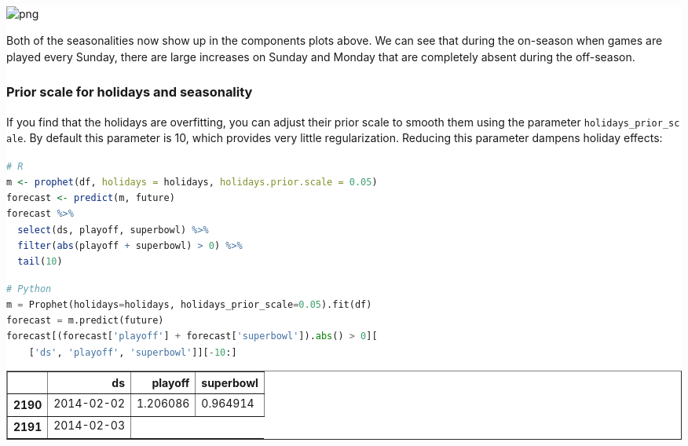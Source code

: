![png](/prophet/static/seasonality,_holiday_effects,_and_regressors_files/seasonality,_holiday_effects,_and_regressors_42_0.png)


Both of the seasonalities now show up in the components plots above. We can see that during the on-season when games are played every Sunday, there are large increases on Sunday and Monday that are completely absent during the off-season.


<a id="prior-scale-for-holidays-and-seasonality"> </a>

### Prior scale for holidays and seasonality

If you find that the holidays are overfitting, you can adjust their prior scale to smooth them using the parameter `holidays_prior_scale`. By default this parameter is 10, which provides very little regularization. Reducing this parameter dampens holiday effects:


```R
# R
m <- prophet(df, holidays = holidays, holidays.prior.scale = 0.05)
forecast <- predict(m, future)
forecast %>% 
  select(ds, playoff, superbowl) %>% 
  filter(abs(playoff + superbowl) > 0) %>%
  tail(10)
```
```python
# Python
m = Prophet(holidays=holidays, holidays_prior_scale=0.05).fit(df)
forecast = m.predict(future)
forecast[(forecast['playoff'] + forecast['superbowl']).abs() > 0][
    ['ds', 'playoff', 'superbowl']][-10:]
```



<div>
<style scoped>
    .dataframe tbody tr th:only-of-type {
        vertical-align: middle;
    }

    .dataframe tbody tr th {
        vertical-align: top;
    }

    .dataframe thead th {
        text-align: right;
    }
</style>
<table border="1" class="dataframe">
  <thead>
    <tr style="text-align: right;">
      <th></th>
      <th>ds</th>
      <th>playoff</th>
      <th>superbowl</th>
    </tr>
  </thead>
  <tbody>
    <tr>
      <th>2190</th>
      <td>2014-02-02</td>
      <td>1.206086</td>
      <td>0.964914</td>
    </tr>
    <tr>
      <th>2191</th>
      <td>2014-02-03</td>
